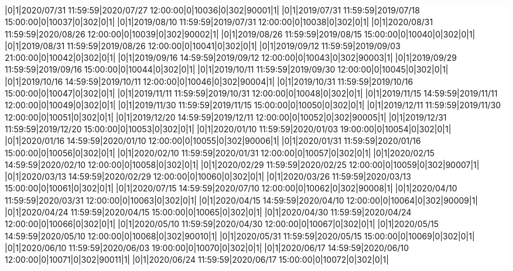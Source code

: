 |0|1|2020/07/31 11:59:59|2020/07/27 12:00:00|0|10036|0|302|90001|1|
|0|1|2019/07/31 11:59:59|2019/07/18 15:00:00|0|10037|0|302|0|1|
|0|1|2019/08/10 11:59:59|2019/07/31 12:00:00|0|10038|0|302|0|1|
|0|1|2020/08/31 11:59:59|2020/08/26 12:00:00|0|10039|0|302|90002|1|
|0|1|2019/08/26 11:59:59|2019/08/15 15:00:00|0|10040|0|302|0|1|
|0|1|2019/08/31 11:59:59|2019/08/26 12:00:00|0|10041|0|302|0|1|
|0|1|2019/09/12 11:59:59|2019/09/03 21:00:00|0|10042|0|302|0|1|
|0|1|2019/09/16 14:59:59|2019/09/12 12:00:00|0|10043|0|302|90003|1|
|0|1|2019/09/29 11:59:59|2019/09/16 15:00:00|0|10044|0|302|0|1|
|0|1|2019/10/11 11:59:59|2019/09/30 12:00:00|0|10045|0|302|0|1|
|0|1|2019/10/16 14:59:59|2019/10/11 12:00:00|0|10046|0|302|90004|1|
|0|1|2019/10/31 11:59:59|2019/10/16 15:00:00|0|10047|0|302|0|1|
|0|1|2019/11/11 11:59:59|2019/10/31 12:00:00|0|10048|0|302|0|1|
|0|1|2019/11/15 14:59:59|2019/11/11 12:00:00|0|10049|0|302|0|1|
|0|1|2019/11/30 11:59:59|2019/11/15 15:00:00|0|10050|0|302|0|1|
|0|1|2019/12/11 11:59:59|2019/11/30 12:00:00|0|10051|0|302|0|1|
|0|1|2019/12/20 14:59:59|2019/12/11 12:00:00|0|10052|0|302|90005|1|
|0|1|2019/12/31 11:59:59|2019/12/20 15:00:00|0|10053|0|302|0|1|
|0|1|2020/01/10 11:59:59|2020/01/03 19:00:00|0|10054|0|302|0|1|
|0|1|2020/01/16 14:59:59|2020/01/10 12:00:00|0|10055|0|302|90006|1|
|0|1|2020/01/31 11:59:59|2020/01/16 15:00:00|0|10056|0|302|0|1|
|0|1|2020/02/10 11:59:59|2020/01/31 12:00:00|0|10057|0|302|0|1|
|0|1|2020/02/15 14:59:59|2020/02/10 12:00:00|0|10058|0|302|0|1|
|0|1|2020/02/29 11:59:59|2020/02/25 12:00:00|0|10059|0|302|90007|1|
|0|1|2020/03/13 14:59:59|2020/02/29 12:00:00|0|10060|0|302|0|1|
|0|1|2020/03/26 11:59:59|2020/03/13 15:00:00|0|10061|0|302|0|1|
|0|1|2020/07/15 14:59:59|2020/07/10 12:00:00|0|10062|0|302|90008|1|
|0|1|2020/04/10 11:59:59|2020/03/31 12:00:00|0|10063|0|302|0|1|
|0|1|2020/04/15 14:59:59|2020/04/10 12:00:00|0|10064|0|302|90009|1|
|0|1|2020/04/24 11:59:59|2020/04/15 15:00:00|0|10065|0|302|0|1|
|0|1|2020/04/30 11:59:59|2020/04/24 12:00:00|0|10066|0|302|0|1|
|0|1|2020/05/10 11:59:59|2020/04/30 12:00:00|0|10067|0|302|0|1|
|0|1|2020/05/15 14:59:59|2020/05/10 12:00:00|0|10068|0|302|90010|1|
|0|1|2020/05/31 11:59:59|2020/05/15 15:00:00|0|10069|0|302|0|1|
|0|1|2020/06/10 11:59:59|2020/06/03 19:00:00|0|10070|0|302|0|1|
|0|1|2020/06/17 14:59:59|2020/06/10 12:00:00|0|10071|0|302|90011|1|
|0|1|2020/06/24 11:59:59|2020/06/17 15:00:00|0|10072|0|302|0|1|
